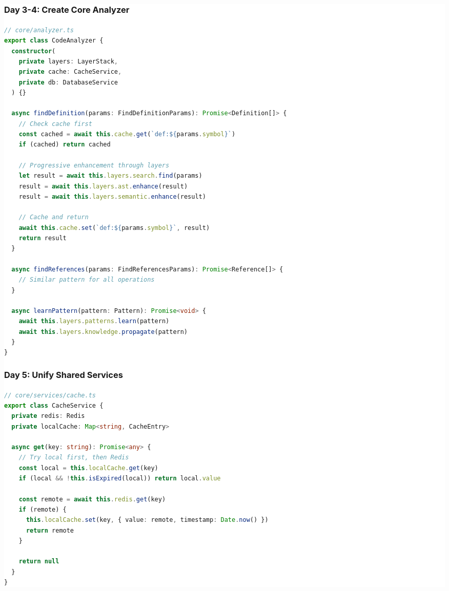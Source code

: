 ### Day 3-4: Create Core Analyzer
```typescript
// core/analyzer.ts
export class CodeAnalyzer {
  constructor(
    private layers: LayerStack,
    private cache: CacheService,
    private db: DatabaseService
  ) {}

  async findDefinition(params: FindDefinitionParams): Promise<Definition[]> {
    // Check cache first
    const cached = await this.cache.get(`def:${params.symbol}`)
    if (cached) return cached

    // Progressive enhancement through layers
    let result = await this.layers.search.find(params)
    result = await this.layers.ast.enhance(result)
    result = await this.layers.semantic.enhance(result)
    
    // Cache and return
    await this.cache.set(`def:${params.symbol}`, result)
    return result
  }

  async findReferences(params: FindReferencesParams): Promise<Reference[]> {
    // Similar pattern for all operations
  }

  async learnPattern(pattern: Pattern): Promise<void> {
    await this.layers.patterns.learn(pattern)
    await this.layers.knowledge.propagate(pattern)
  }
}
```

### Day 5: Unify Shared Services
```typescript
// core/services/cache.ts
export class CacheService {
  private redis: Redis
  private localCache: Map<string, CacheEntry>

  async get(key: string): Promise<any> {
    // Try local first, then Redis
    const local = this.localCache.get(key)
    if (local && !this.isExpired(local)) return local.value
    
    const remote = await this.redis.get(key)
    if (remote) {
      this.localCache.set(key, { value: remote, timestamp: Date.now() })
      return remote
    }
    
    return null
  }
}
```
